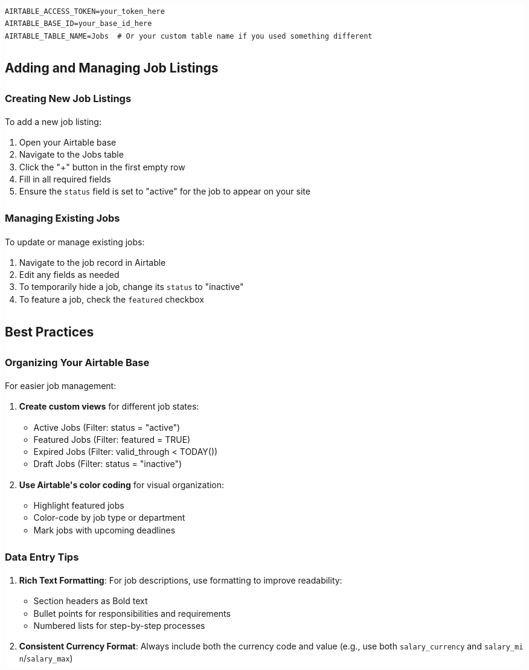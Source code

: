 ```
AIRTABLE_ACCESS_TOKEN=your_token_here
AIRTABLE_BASE_ID=your_base_id_here
AIRTABLE_TABLE_NAME=Jobs  # Or your custom table name if you used something different
```

## Adding and Managing Job Listings

### Creating New Job Listings

To add a new job listing:

1. Open your Airtable base
2. Navigate to the Jobs table
3. Click the "+" button in the first empty row
4. Fill in all required fields
5. Ensure the `status` field is set to "active" for the job to appear on your site

### Managing Existing Jobs

To update or manage existing jobs:

1. Navigate to the job record in Airtable
2. Edit any fields as needed
3. To temporarily hide a job, change its `status` to "inactive"
4. To feature a job, check the `featured` checkbox

## Best Practices

### Organizing Your Airtable Base

For easier job management:

1. **Create custom views** for different job states:
   - Active Jobs (Filter: status = "active")
   - Featured Jobs (Filter: featured = TRUE)
   - Expired Jobs (Filter: valid_through < TODAY())
   - Draft Jobs (Filter: status = "inactive")

2. **Use Airtable's color coding** for visual organization:
   - Highlight featured jobs
   - Color-code by job type or department
   - Mark jobs with upcoming deadlines

### Data Entry Tips

1. **Rich Text Formatting**: For job descriptions, use formatting to improve readability:
   - Section headers as Bold text
   - Bullet points for responsibilities and requirements
   - Numbered lists for step-by-step processes

2. **Consistent Currency Format**: Always include both the currency code and value (e.g., use both `salary_currency` and `salary_min`/`salary_max`)
